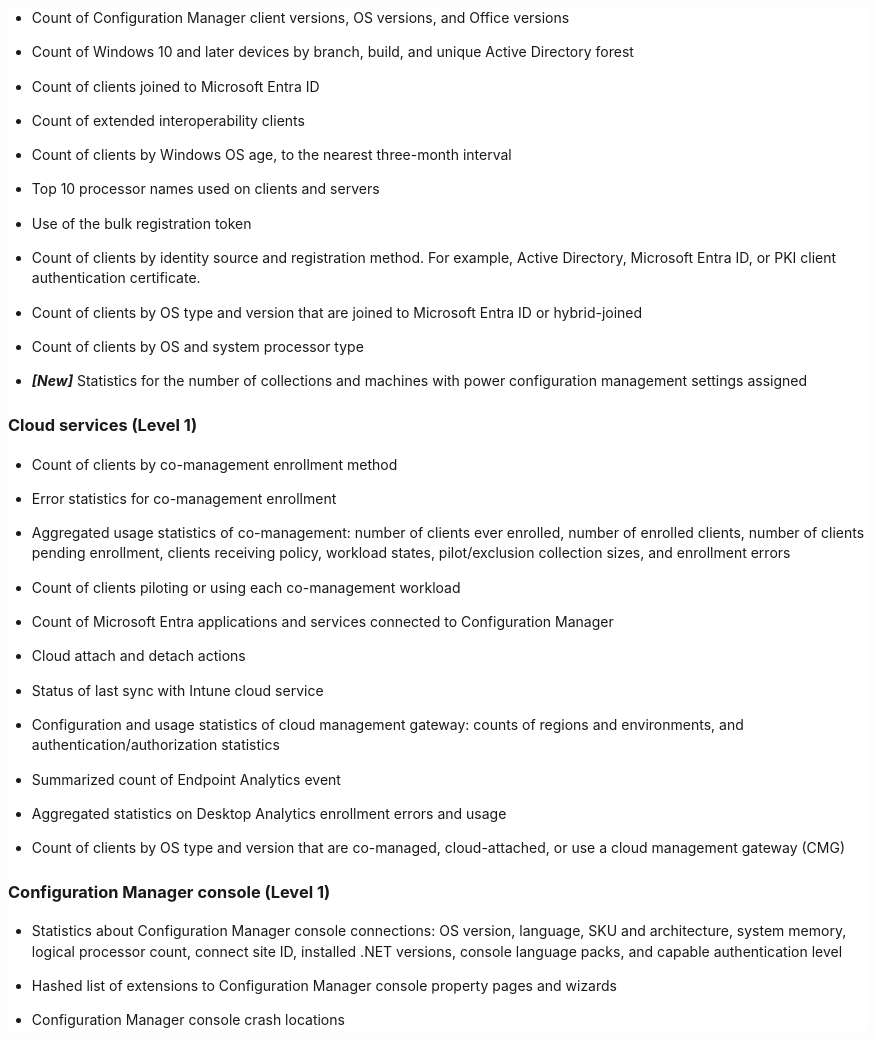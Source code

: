 - Count of Configuration Manager client versions, OS versions, and Office versions

- Count of Windows 10 and later devices by branch, build, and unique Active Directory forest

- Count of clients joined to Microsoft Entra ID

- Count of extended interoperability clients

- Count of clients by Windows OS age, to the nearest three-month interval

- Top 10 processor names used on clients and servers

- Use of the bulk registration token

- Count of clients by identity source and registration method. For example, Active Directory, Microsoft Entra ID, or PKI client authentication certificate.

- Count of clients by OS type and version that are joined to Microsoft Entra ID or hybrid-joined

- Count of clients by OS and system processor type

- ***[New]*** Statistics for the number of collections and machines with power configuration management settings assigned

### Cloud services (Level 1)

- Count of clients by co-management enrollment method

- Error statistics for co-management enrollment

- Aggregated usage statistics of co-management: number of clients ever enrolled, number of enrolled clients, number of clients pending enrollment, clients receiving policy, workload states, pilot/exclusion collection sizes, and enrollment errors

- Count of clients piloting or using each co-management workload

- Count of Microsoft Entra applications and services connected to Configuration Manager

- Cloud attach and detach actions

- Status of last sync with Intune cloud service

- Configuration and usage statistics of cloud management gateway: counts of regions and environments, and authentication/authorization statistics

- Summarized count of Endpoint Analytics event

- Aggregated statistics on Desktop Analytics enrollment errors and usage

- Count of clients by OS type and version that are co-managed, cloud-attached, or use a cloud management gateway (CMG)

### Configuration Manager console (Level 1)

- Statistics about Configuration Manager console connections: OS version, language, SKU and architecture, system memory, logical processor count, connect site ID, installed .NET versions, console language packs, and capable authentication level

- Hashed list of extensions to Configuration Manager console property pages and wizards

- Configuration Manager console crash locations
